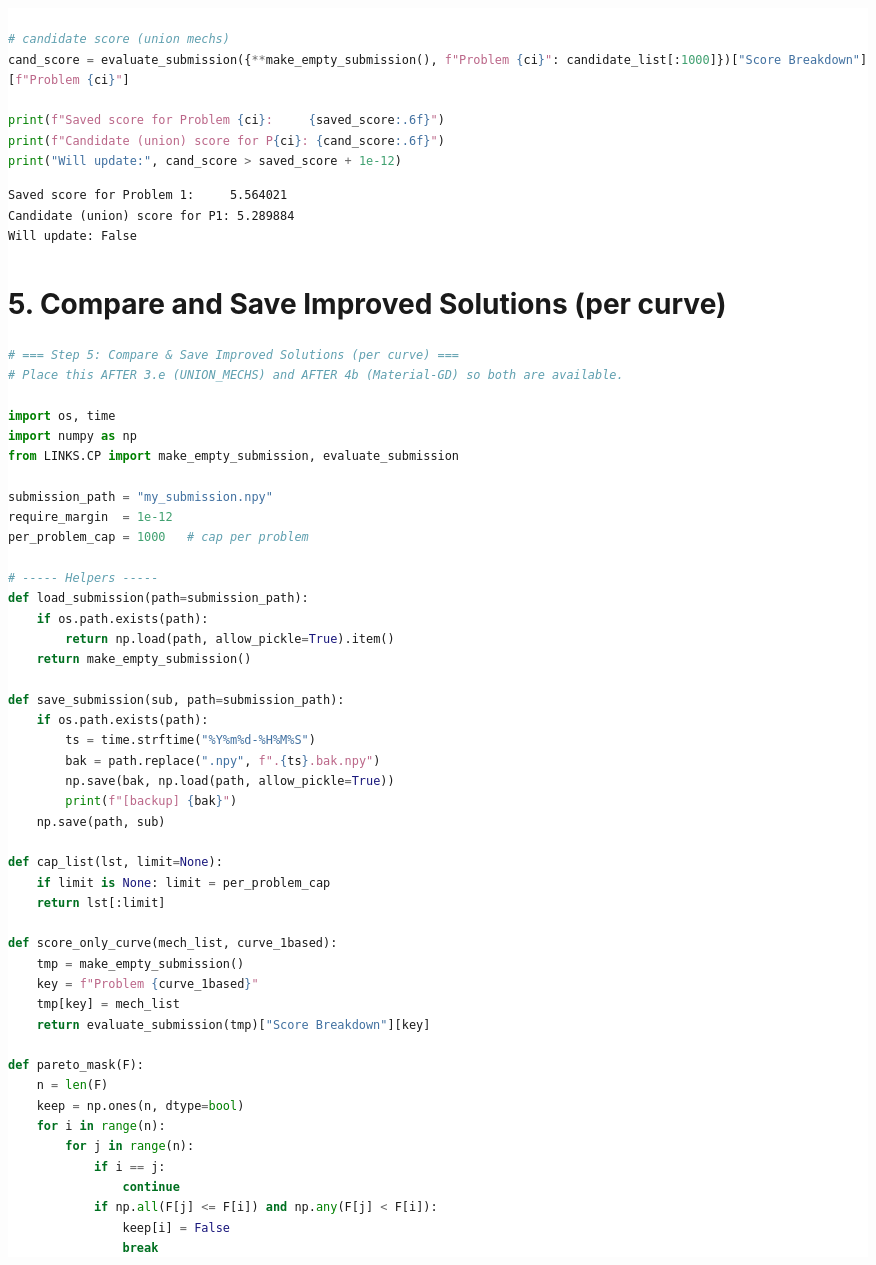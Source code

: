 ```python

# candidate score (union mechs)
cand_score = evaluate_submission({**make_empty_submission(), f"Problem {ci}": candidate_list[:1000]})["Score Breakdown"][f"Problem {ci}"]

print(f"Saved score for Problem {ci}:     {saved_score:.6f}")
print(f"Candidate (union) score for P{ci}: {cand_score:.6f}")
print("Will update:", cand_score > saved_score + 1e-12)
```

    Saved score for Problem 1:     5.564021
    Candidate (union) score for P1: 5.289884
    Will update: False


# 5. Compare and Save Improved Solutions (per curve)


```python
# === Step 5: Compare & Save Improved Solutions (per curve) ===
# Place this AFTER 3.e (UNION_MECHS) and AFTER 4b (Material-GD) so both are available.

import os, time
import numpy as np
from LINKS.CP import make_empty_submission, evaluate_submission

submission_path = "my_submission.npy"
require_margin  = 1e-12
per_problem_cap = 1000   # cap per problem

# ----- Helpers -----
def load_submission(path=submission_path):
    if os.path.exists(path):
        return np.load(path, allow_pickle=True).item()
    return make_empty_submission()

def save_submission(sub, path=submission_path):
    if os.path.exists(path):
        ts = time.strftime("%Y%m%d-%H%M%S")
        bak = path.replace(".npy", f".{ts}.bak.npy")
        np.save(bak, np.load(path, allow_pickle=True))
        print(f"[backup] {bak}")
    np.save(path, sub)

def cap_list(lst, limit=None):
    if limit is None: limit = per_problem_cap
    return lst[:limit]

def score_only_curve(mech_list, curve_1based):
    tmp = make_empty_submission()
    key = f"Problem {curve_1based}"
    tmp[key] = mech_list
    return evaluate_submission(tmp)["Score Breakdown"][key]

def pareto_mask(F):
    n = len(F)
    keep = np.ones(n, dtype=bool)
    for i in range(n):
        for j in range(n):
            if i == j: 
                continue
            if np.all(F[j] <= F[i]) and np.any(F[j] < F[i]):
                keep[i] = False
                break
```